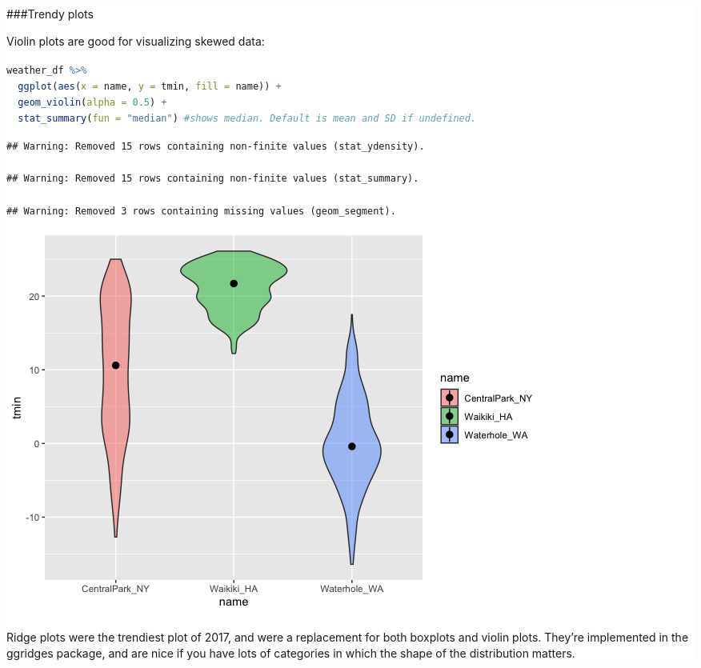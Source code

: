 \###Trendy plots

Violin plots are good for visualizing skewed data:

``` r
weather_df %>%
  ggplot(aes(x = name, y = tmin, fill = name)) +
  geom_violin(alpha = 0.5) +
  stat_summary(fun = "median") #shows median. Default is mean and SD if undefined.
```

    ## Warning: Removed 15 rows containing non-finite values (stat_ydensity).

    ## Warning: Removed 15 rows containing non-finite values (stat_summary).

    ## Warning: Removed 3 rows containing missing values (geom_segment).

![](viz_i_files/figure-gfm/violin%20plot-1.png)

Ridge plots were the trendiest plot of 2017, and were a replacement for
both boxplots and violin plots. They’re implemented in the ggridges
package, and are nice if you have lots of categories in which the shape
of the distribution matters.
